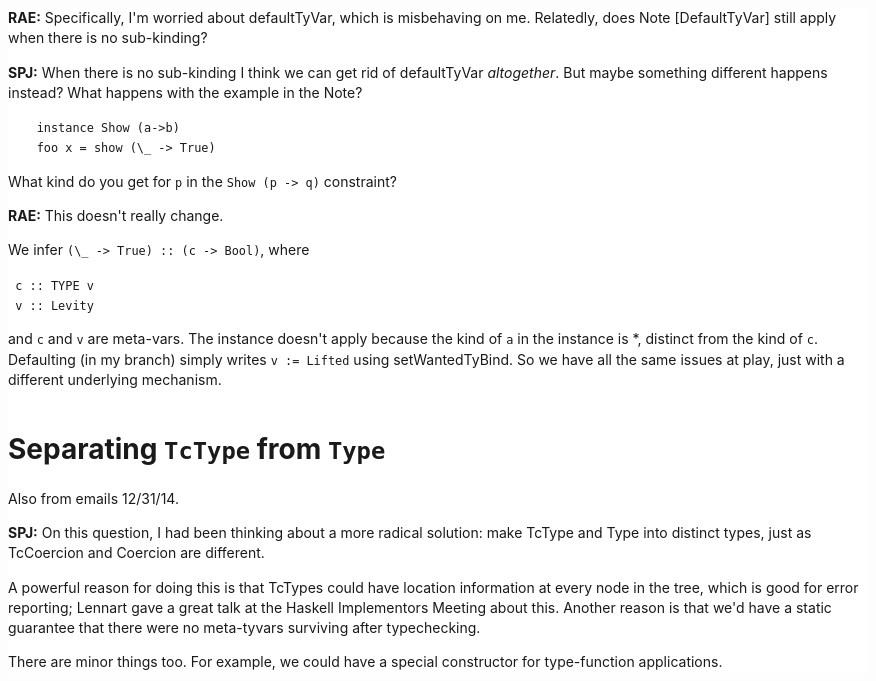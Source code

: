 

**RAE:** Specifically, I'm worried about
defaultTyVar, which is misbehaving on me. Relatedly, does Note
\[DefaultTyVar\] still apply when there is no sub-kinding?



**SPJ:**
When there is no sub-kinding I think we can get rid of defaultTyVar *altogether*.  But maybe something different happens instead? What happens with the example in the Note?


```wiki
    instance Show (a->b)
    foo x = show (\_ -> True)
```


What kind do you get for `p` in the `Show (p -> q)` constraint?



**RAE:**
This doesn't really change.



We infer `(\_ -> True) :: (c -> Bool)`, where


```wiki
 c :: TYPE v
 v :: Levity
```


and `c` and `v` are meta-vars. The instance doesn't apply because the kind of `a` in the instance is \*, distinct from the kind of `c`. Defaulting (in my branch) simply writes `v := Lifted` using setWantedTyBind. So we have all the same issues at play, just with a different underlying mechanism.


# Separating `TcType` from `Type`



Also from emails 12/31/14.



**SPJ:**
On this question, I had been thinking about a more radical solution: make TcType and Type into distinct types, just as TcCoercion and Coercion are different.



A powerful reason for doing this is that TcTypes could have location information at every node in the tree, which is good for error reporting; Lennart gave a great talk at the Haskell Implementors Meeting about this.  Another reason is that we'd have a static guarantee that there were no meta-tyvars surviving after typechecking.



There are minor things too. For example, we could have a special constructor for type-function applications.
